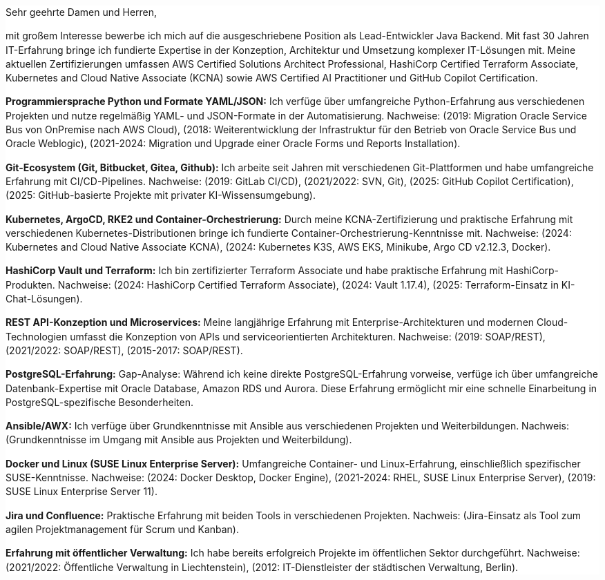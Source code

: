 Sehr geehrte Damen und Herren,

mit großem Interesse bewerbe ich mich auf die ausgeschriebene Position als Lead-Entwickler Java Backend. Mit fast 30 Jahren IT-Erfahrung bringe ich fundierte Expertise in der Konzeption, Architektur und Umsetzung komplexer IT-Lösungen mit. Meine aktuellen Zertifizierungen umfassen AWS Certified Solutions Architect Professional, HashiCorp Certified Terraform Associate, Kubernetes and Cloud Native Associate (KCNA) sowie AWS Certified AI Practitioner und GitHub Copilot Certification.

**Programmiersprache Python und Formate YAML/JSON:**
Ich verfüge über umfangreiche Python-Erfahrung aus verschiedenen Projekten und nutze regelmäßig YAML- und JSON-Formate in der Automatisierung. Nachweise: (2019: Migration Oracle Service Bus von OnPremise nach AWS Cloud), (2018: Weiterentwicklung der Infrastruktur für den Betrieb von Oracle Service Bus und Oracle Weblogic), (2021-2024: Migration und Upgrade einer Oracle Forms und Reports Installation).

**Git-Ecosystem (Git, Bitbucket, Gitea, Github):**
Ich arbeite seit Jahren mit verschiedenen Git-Plattformen und habe umfangreiche Erfahrung mit CI/CD-Pipelines. Nachweise: (2019: GitLab CI/CD), (2021/2022: SVN, Git), (2025: GitHub Copilot Certification), (2025: GitHub-basierte Projekte mit privater KI-Wissensumgebung).

**Kubernetes, ArgoCD, RKE2 und Container-Orchestrierung:**
Durch meine KCNA-Zertifizierung und praktische Erfahrung mit verschiedenen Kubernetes-Distributionen bringe ich fundierte Container-Orchestrierung-Kenntnisse mit. Nachweise: (2024: Kubernetes and Cloud Native Associate KCNA), (2024: Kubernetes K3S, AWS EKS, Minikube, Argo CD v2.12.3, Docker).

**HashiCorp Vault und Terraform:**
Ich bin zertifizierter Terraform Associate und habe praktische Erfahrung mit HashiCorp-Produkten. Nachweise: (2024: HashiCorp Certified Terraform Associate), (2024: Vault 1.17.4), (2025: Terraform-Einsatz in KI-Chat-Lösungen).

**REST API-Konzeption und Microservices:**
Meine langjährige Erfahrung mit Enterprise-Architekturen und modernen Cloud-Technologien umfasst die Konzeption von APIs und serviceorientierten Architekturen. Nachweise: (2019: SOAP/REST), (2021/2022: SOAP/REST), (2015-2017: SOAP/REST).

**PostgreSQL-Erfahrung:**
Gap-Analyse: Während ich keine direkte PostgreSQL-Erfahrung vorweise, verfüge ich über umfangreiche Datenbank-Expertise mit Oracle Database, Amazon RDS und Aurora. Diese Erfahrung ermöglicht mir eine schnelle Einarbeitung in PostgreSQL-spezifische Besonderheiten.

**Ansible/AWX:**
Ich verfüge über Grundkenntnisse mit Ansible aus verschiedenen Projekten und Weiterbildungen. Nachweis: (Grundkenntnisse im Umgang mit Ansible aus Projekten und Weiterbildung).

**Docker und Linux (SUSE Linux Enterprise Server):**
Umfangreiche Container- und Linux-Erfahrung, einschließlich spezifischer SUSE-Kenntnisse. Nachweise: (2024: Docker Desktop, Docker Engine), (2021-2024: RHEL, SUSE Linux Enterprise Server), (2019: SUSE Linux Enterprise Server 11).

**Jira und Confluence:**
Praktische Erfahrung mit beiden Tools in verschiedenen Projekten. Nachweis: (Jira-Einsatz als Tool zum agilen Projektmanagement für Scrum und Kanban).

**Erfahrung mit öffentlicher Verwaltung:**
Ich habe bereits erfolgreich Projekte im öffentlichen Sektor durchgeführt. Nachweise: (2021/2022: Öffentliche Verwaltung in Liechtenstein), (2012: IT-Dienstleister der städtischen Verwaltung, Berlin).
